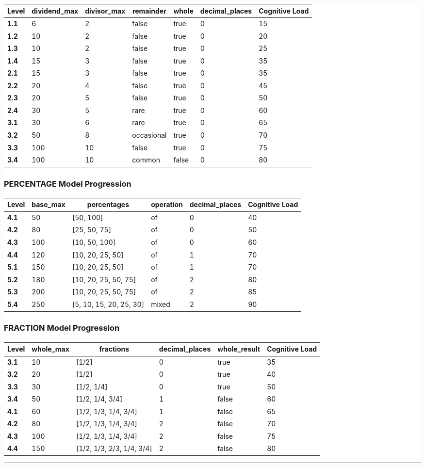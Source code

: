 | Level | dividend_max | divisor_max | remainder | whole | decimal_places | Cognitive Load |
|-------|-------------|-------------|-----------|-------|----------------|-------------------|
| **1.1** | 6 | 2 | false | true | 0 | 15 | Simple halving |
| **1.2** | 10 | 2 | false | true | 0 | 20 | 2x division |
| **1.3** | 10 | 2 | false | true | 0 | 25 | Mastery (current) |
| **1.4** | 15 | 3 | false | true | 0 | 35 | 3x division |
| **2.1** | 15 | 3 | false | true | 0 | 35 | 3x practice |
| **2.2** | 20 | 4 | false | true | 0 | 45 | 4x division |
| **2.3** | 20 | 5 | false | true | 0 | 50 | 5x division (current) |
| **2.4** | 30 | 5 | rare | true | 0 | 60 | Remainder preview |
| **3.1** | 30 | 6 | rare | true | 0 | 65 | 6x + rare remainder |
| **3.2** | 50 | 8 | occasional | true | 0 | 70 | Mixed with remainder |
| **3.3** | 100 | 10 | false | true | 0 | 75 | Clean division (current) |
| **3.4** | 100 | 10 | common | false | 0 | 80 | Remainder preparation |

### PERCENTAGE Model Progression

| Level | base_max | percentages | operation | decimal_places | Cognitive Load |
|-------|----------|-------------|-----------|----------------|-------------------|
| **4.1** | 50 | [50, 100] | of | 0 | 40 | Simple halving |
| **4.2** | 80 | [25, 50, 75] | of | 0 | 50 | Quarter concepts |
| **4.3** | 100 | [10, 50, 100] | of | 0 | 60 | Basic % (current) |
| **4.4** | 120 | [10, 20, 25, 50] | of | 1 | 70 | Extended options |
| **5.1** | 150 | [10, 20, 25, 50] | of | 1 | 70 | Larger numbers |
| **5.2** | 180 | [10, 20, 25, 50, 75] | of | 2 | 80 | More precision |
| **5.3** | 200 | [10, 20, 25, 50, 75] | of | 2 | 85 | Standard (current) |
| **5.4** | 250 | [5, 10, 15, 20, 25, 30] | mixed | 2 | 90 | Operation variety |

### FRACTION Model Progression

| Level | whole_max | fractions | decimal_places | whole_result | Cognitive Load |
|-------|-----------|-----------|----------------|--------------|-------------------|
| **3.1** | 10 | [1/2] | 0 | true | 35 | Halves only |
| **3.2** | 20 | [1/2] | 0 | true | 40 | Extended halves (current ≤2) |
| **3.3** | 30 | [1/2, 1/4] | 0 | true | 50 | Quarters added |
| **3.4** | 50 | [1/2, 1/4, 3/4] | 1 | false | 60 | Mixed quarters |
| **4.1** | 60 | [1/2, 1/3, 1/4, 3/4] | 1 | false | 65 | Thirds introduced |
| **4.2** | 80 | [1/2, 1/3, 1/4, 3/4] | 2 | false | 70 | More precision |
| **4.3** | 100 | [1/2, 1/3, 1/4, 3/4] | 2 | false | 75 | Standard (current ≤4) |
| **4.4** | 150 | [1/2, 1/3, 2/3, 1/4, 3/4] | 2 | false | 80 | Extended thirds |

---